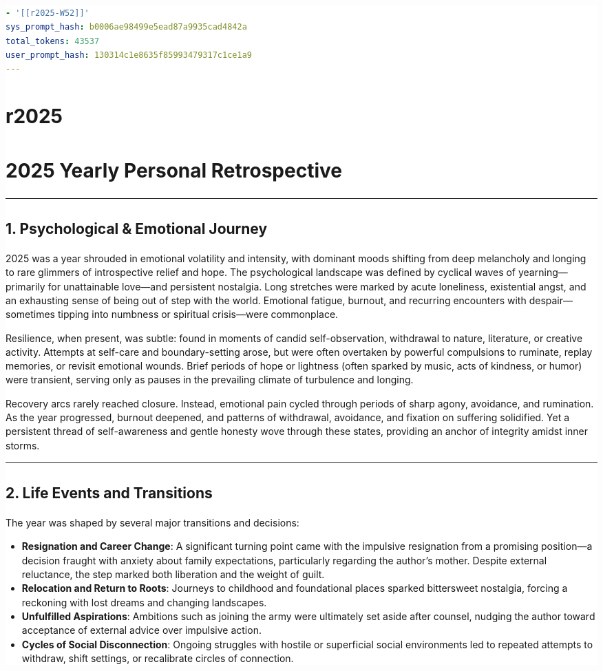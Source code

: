 ```yaml
- '[[r2025-W52]]'
sys_prompt_hash: b0006ae98499e5ead87a9935cad4842a
total_tokens: 43537
user_prompt_hash: 130314c1e8635f85993479317c1ce1a9
---
```

# r2025

# 2025 Yearly Personal Retrospective

---

## 1. Psychological & Emotional Journey

2025 was a year shrouded in emotional volatility and intensity, with dominant moods shifting from deep melancholy and longing to rare glimmers of introspective relief and hope. The psychological landscape was defined by cyclical waves of yearning—primarily for unattainable love—and persistent nostalgia. Long stretches were marked by acute loneliness, existential angst, and an exhausting sense of being out of step with the world. Emotional fatigue, burnout, and recurring encounters with despair—sometimes tipping into numbness or spiritual crisis—were commonplace.

Resilience, when present, was subtle: found in moments of candid self-observation, withdrawal to nature, literature, or creative activity. Attempts at self-care and boundary-setting arose, but were often overtaken by powerful compulsions to ruminate, replay memories, or revisit emotional wounds. Brief periods of hope or lightness (often sparked by music, acts of kindness, or humor) were transient, serving only as pauses in the prevailing climate of turbulence and longing.

Recovery arcs rarely reached closure. Instead, emotional pain cycled through periods of sharp agony, avoidance, and rumination. As the year progressed, burnout deepened, and patterns of withdrawal, avoidance, and fixation on suffering solidified. Yet a persistent thread of self-awareness and gentle honesty wove through these states, providing an anchor of integrity amidst inner storms.

---

## 2. Life Events and Transitions

The year was shaped by several major transitions and decisions:

- **Resignation and Career Change**: A significant turning point came with the impulsive resignation from a promising position—a decision fraught with anxiety about family expectations, particularly regarding the author’s mother. Despite external reluctance, the step marked both liberation and the weight of guilt.
- **Relocation and Return to Roots**: Journeys to childhood and foundational places sparked bittersweet nostalgia, forcing a reckoning with lost dreams and changing landscapes.
- **Unfulfilled Aspirations**: Ambitions such as joining the army were ultimately set aside after counsel, nudging the author toward acceptance of external advice over impulsive action.
- **Cycles of Social Disconnection**: Ongoing struggles with hostile or superficial social environments led to repeated attempts to withdraw, shift settings, or recalibrate circles of connection.
